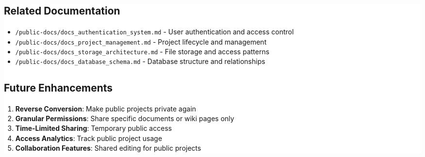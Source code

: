## Related Documentation

- `/public-docs/docs_authentication_system.md` - User authentication and access control
- `/public-docs/docs_project_management.md` - Project lifecycle and management
- `/public-docs/docs_storage_architecture.md` - File storage and access patterns
- `/public-docs/docs_database_schema.md` - Database structure and relationships

## Future Enhancements

1. **Reverse Conversion**: Make public projects private again
2. **Granular Permissions**: Share specific documents or wiki pages only
3. **Time-Limited Sharing**: Temporary public access
4. **Access Analytics**: Track public project usage
5. **Collaboration Features**: Shared editing for public projects